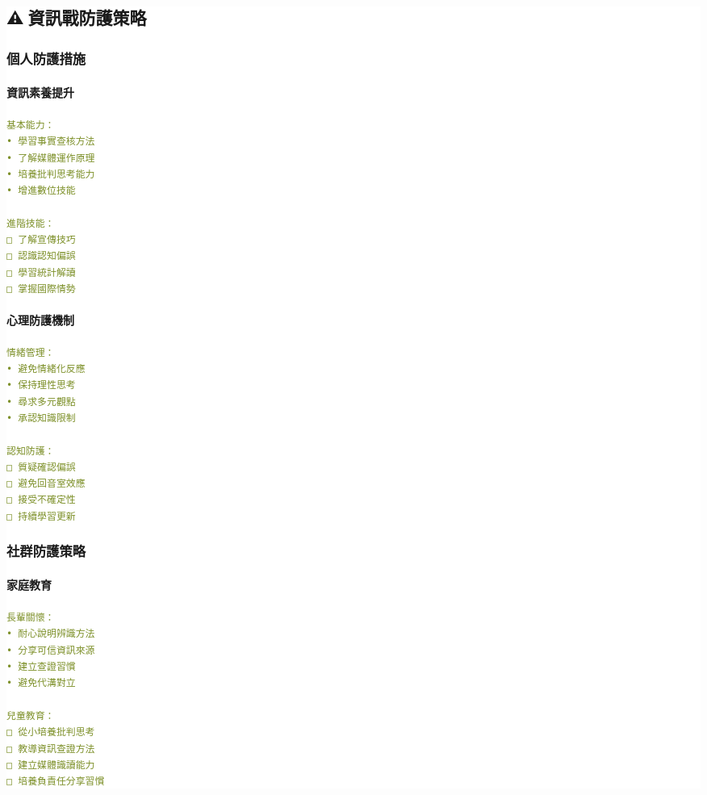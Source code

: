 
## ⚠️ 資訊戰防護策略

### 個人防護措施

#### 資訊素養提升

```yaml
基本能力：
• 學習事實查核方法
• 了解媒體運作原理
• 培養批判思考能力
• 增進數位技能

進階技能：
□ 了解宣傳技巧
□ 認識認知偏誤
□ 學習統計解讀
□ 掌握國際情勢
```

#### 心理防護機制

```yaml
情緒管理：
• 避免情緒化反應
• 保持理性思考
• 尋求多元觀點
• 承認知識限制

認知防護：
□ 質疑確認偏誤
□ 避免回音室效應
□ 接受不確定性
□ 持續學習更新
```

### 社群防護策略

#### 家庭教育

```yaml
長輩關懷：
• 耐心說明辨識方法
• 分享可信資訊來源
• 建立查證習慣
• 避免代溝對立

兒童教育：
□ 從小培養批判思考
□ 教導資訊查證方法
□ 建立媒體識讀能力
□ 培養負責任分享習慣
```
